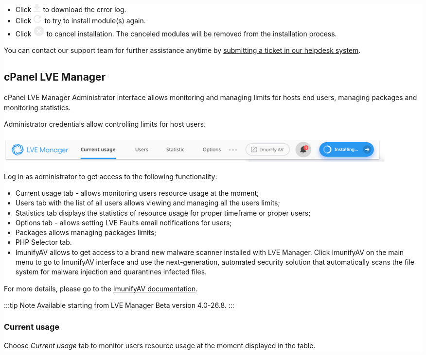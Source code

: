 
* Click ![](/images/wizard_download_btn.png) to download the error log.
* Click ![](/images/wizard_try_again_btn.png) to try to install module(s) again.
* Click ![](/images/wizard_close_btn.png) to cancel installation. The canceled modules will be removed from the installation process.

You can contact our support team for further assistance anytime by [submitting a ticket in our helpdesk system](https://cloudlinux.zendesk.com/hc/requests/new).

## cPanel LVE Manager

<span class="notranslate">cPanel LVE Manager</span> Administrator interface allows monitoring and managing limits for hosts end users, managing packages and monitoring statistics.

Administrator credentials allow controlling limits for host users.

![](/images/lvemanagermainmenu_zoom80.png)

Log in as administrator to get access to the following functionality:

* <span class="notranslate"> Current usage </span> tab - allows monitoring users resource usage at the moment;
* <span class="notranslate"> Users </span> tab with the list of all users allows viewing and managing all the users limits;
* <span class="notranslate"> Statistics </span> tab displays the statistics of resource usage for proper timeframe or proper users;
* <span class="notranslate"> Options </span> tab - allows setting LVE Faults email notifications for users;
* <span class="notranslate"> Packages </span> allows managing packages limits;
* <span class="notranslate">PHP Selector</span> tab.
* ImunifyAV allows to get access to a brand new malware scanner installed with LVE Manager. Click ImunifyAV on the main menu to go to ImunifyAV interface and use the next-generation, automated security solution that automatically scans the file system for malware injection and quarantines infected files.

For more details, please go to the [ImunifyAV documentation](https://docs.imunifyav.com/).

:::tip Note
Available starting from LVE Manager Beta version 4.0-26.8.
:::

<div class="notranslate">

### Current usage

</div>

Choose <span class="notranslate">_Current usage_</span> tab to monitor users resource usage at the moment displayed in the table.

